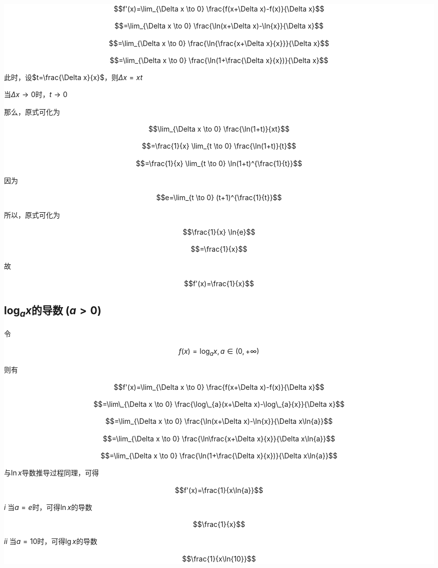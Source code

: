 $$f'(x)=\lim_{\Delta x \to 0} \frac{f(x+\Delta x)-f(x)}{\Delta x}$$

$$=\lim_{\Delta x \to 0} \frac{\ln(x+\Delta x)-\ln{x}}{\Delta x}$$

$$=\lim_{\Delta x \to 0} \frac{\ln{\frac{x+\Delta x}{x}}}{\Delta x}$$

$$=\lim_{\Delta x \to 0} \frac{\ln(1+\frac{\Delta x}{x})}{\Delta x}$$

此时，设$t=\frac{\Delta x}{x}$，则$\Delta x=xt$

当$\Delta x \to 0$时，$t \to 0$

那么，原式可化为

$$\lim_{\Delta x \to 0} \frac{\ln(1+t)}{xt}$$

$$=\frac{1}{x} \lim_{t \to 0} \frac{\ln(1+t)}{t}$$

$$=\frac{1}{x} \lim_{t \to 0} \ln(1+t)^{\frac{1}{t}}$$

因为

$$e=\lim_{t \to 0} (t+1)^{\frac{1}{t}}$$

所以，原式可化为

$$\frac{1}{x} \ln{e}$$

$$=\frac{1}{x}$$

故

$$f'(x)=\frac{1}{x}$$

## $\log_{a}{x}$的导数 ($a>0$)

令

$$f(x)=\log_{a}{x}, a \in (0,+\infty)$$

则有

$$f'(x)=\lim_{\Delta x \to 0} \frac{f(x+\Delta x)-f(x)}{\Delta x}$$

$$=\lim\_{\Delta x \to 0} \frac{\log\_{a}(x+\Delta x)-\log\_{a}{x}}{\Delta x}$$

$$=\lim_{\Delta x \to 0} \frac{\ln(x+\Delta x)-\ln{x}}{\Delta x\ln{a}}$$

$$=\lim_{\Delta x \to 0} \frac{\ln\frac{x+\Delta x}{x}}{\Delta x\ln{a}}$$

$$=\lim_{\Delta x \to 0} \frac{\ln(1+\frac{\Delta x}{x})}{\Delta x\ln{a}}$$

与$\ln{x}$导数推导过程同理，可得

$$f'(x)=\frac{1}{x\ln{a}}$$

$i$ 当$a=e$时，可得$\ln{x}$的导数

$$\frac{1}{x}$$

$ii$ 当$a=10$时，可得$\lg{x}$的导数

$$\frac{1}{x\ln{10}}$$
